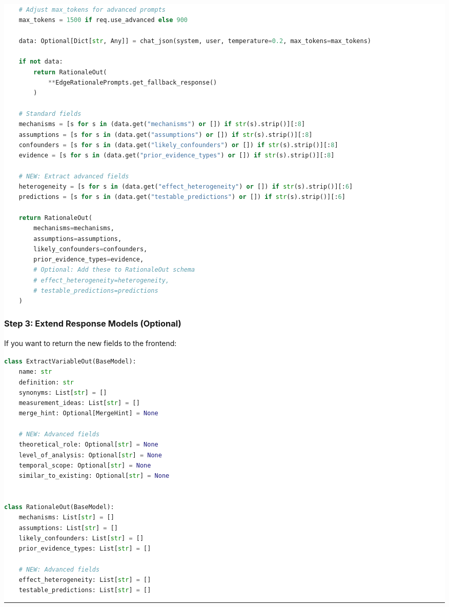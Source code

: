 ```python
    # Adjust max_tokens for advanced prompts
    max_tokens = 1500 if req.use_advanced else 900

    data: Optional[Dict[str, Any]] = chat_json(system, user, temperature=0.2, max_tokens=max_tokens)

    if not data:
        return RationaleOut(
            **EdgeRationalePrompts.get_fallback_response()
        )

    # Standard fields
    mechanisms = [s for s in (data.get("mechanisms") or []) if str(s).strip()][:8]
    assumptions = [s for s in (data.get("assumptions") or []) if str(s).strip()][:8]
    confounders = [s for s in (data.get("likely_confounders") or []) if str(s).strip()][:8]
    evidence = [s for s in (data.get("prior_evidence_types") or []) if str(s).strip()][:8]

    # NEW: Extract advanced fields
    heterogeneity = [s for s in (data.get("effect_heterogeneity") or []) if str(s).strip()][:6]
    predictions = [s for s in (data.get("testable_predictions") or []) if str(s).strip()][:6]

    return RationaleOut(
        mechanisms=mechanisms,
        assumptions=assumptions,
        likely_confounders=confounders,
        prior_evidence_types=evidence,
        # Optional: Add these to RationaleOut schema
        # effect_heterogeneity=heterogeneity,
        # testable_predictions=predictions
    )
```

### Step 3: Extend Response Models (Optional)

If you want to return the new fields to the frontend:

```python
class ExtractVariableOut(BaseModel):
    name: str
    definition: str
    synonyms: List[str] = []
    measurement_ideas: List[str] = []
    merge_hint: Optional[MergeHint] = None

    # NEW: Advanced fields
    theoretical_role: Optional[str] = None
    level_of_analysis: Optional[str] = None
    temporal_scope: Optional[str] = None
    similar_to_existing: Optional[str] = None


class RationaleOut(BaseModel):
    mechanisms: List[str] = []
    assumptions: List[str] = []
    likely_confounders: List[str] = []
    prior_evidence_types: List[str] = []

    # NEW: Advanced fields
    effect_heterogeneity: List[str] = []
    testable_predictions: List[str] = []
```

---